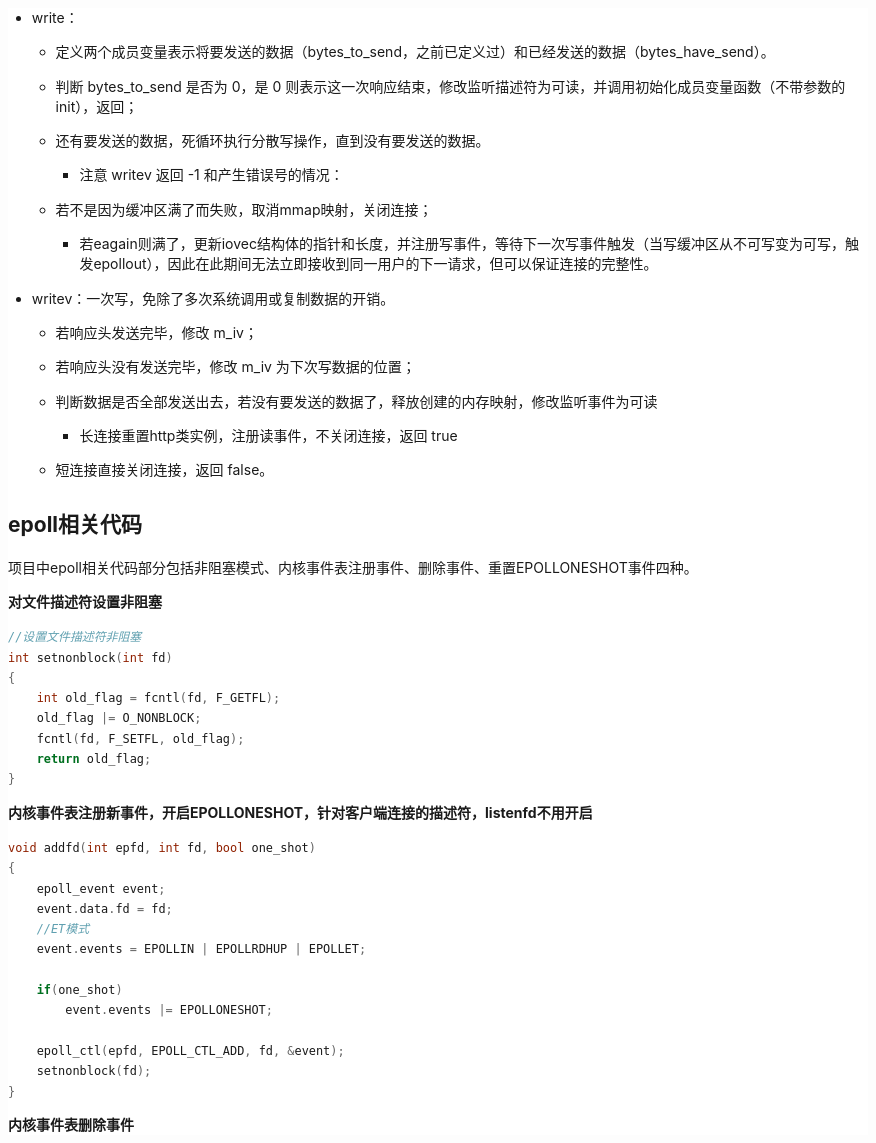 - write：

  - 定义两个成员变量表示将要发送的数据（bytes_to_send，之前已定义过）和已经发送的数据（bytes_have_send）。

  - 判断 bytes_to_send 是否为 0，是 0 则表示这一次响应结束，修改监听描述符为可读，并调用初始化成员变量函数（不带参数的 init），返回；

  - 还有要发送的数据，死循环执行分散写操作，直到没有要发送的数据。

    - 注意 writev 返回 -1 和产生错误号的情况：
  - 若不是因为缓冲区满了而失败，取消mmap映射，关闭连接；
      - 若eagain则满了，更新iovec结构体的指针和长度，并注册写事件，等待下一次写事件触发（当写缓冲区从不可写变为可写，触发epollout），因此在此期间无法立即接收到同一用户的下一请求，但可以保证连接的完整性。
- writev：一次写，免除了多次系统调用或复制数据的开销。
    - 若响应头发送完毕，修改 m_iv；
    - 若响应头没有发送完毕，修改 m_iv 为下次写数据的位置；
    - 判断数据是否全部发送出去，若没有要发送的数据了，释放创建的内存映射，修改监听事件为可读
    
      - 长连接重置http类实例，注册读事件，不关闭连接，返回 true
  - 短连接直接关闭连接，返回 false。

## epoll相关代码

项目中epoll相关代码部分包括非阻塞模式、内核事件表注册事件、删除事件、重置EPOLLONESHOT事件四种。

**对文件描述符设置非阻塞**

```c
//设置文件描述符非阻塞
int setnonblock(int fd)
{
    int old_flag = fcntl(fd, F_GETFL);
    old_flag |= O_NONBLOCK;
    fcntl(fd, F_SETFL, old_flag);
    return old_flag;
}
```

**内核事件表注册新事件，开启EPOLLONESHOT，针对客户端连接的描述符，listenfd不用开启**

```c
void addfd(int epfd, int fd, bool one_shot)
{
    epoll_event event;
    event.data.fd = fd;
    //ET模式
    event.events = EPOLLIN | EPOLLRDHUP | EPOLLET;

    if(one_shot)
        event.events |= EPOLLONESHOT;

    epoll_ctl(epfd, EPOLL_CTL_ADD, fd, &event);
    setnonblock(fd);
}
```

**内核事件表删除事件**
